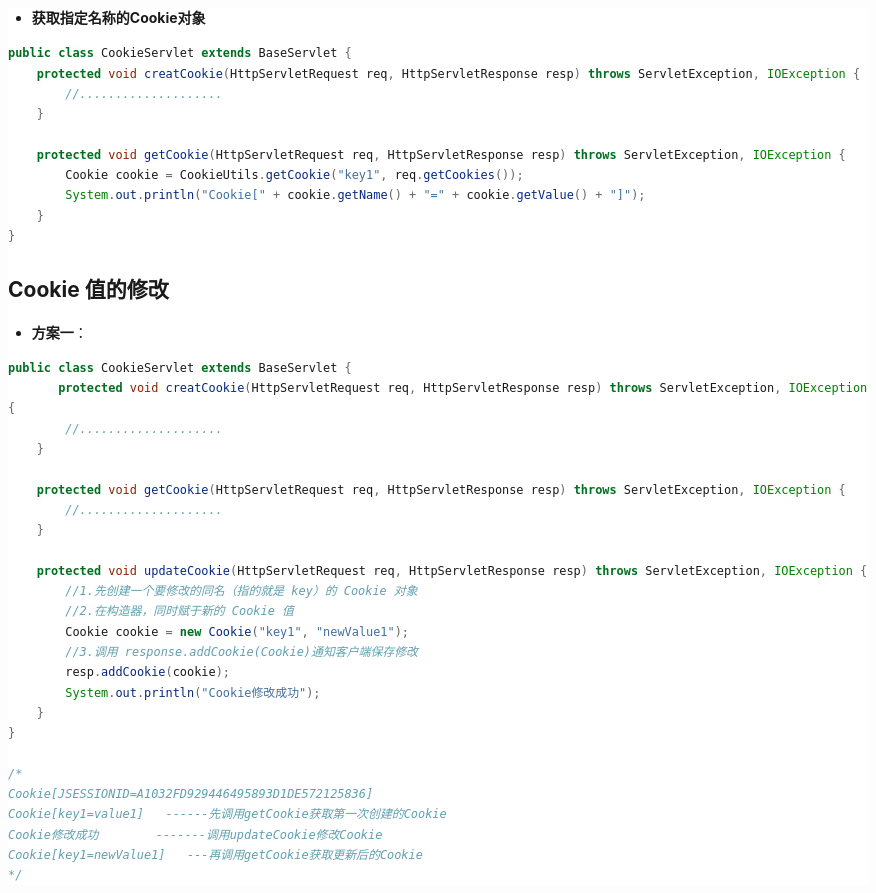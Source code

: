 ```java
```

- **获取指定名称的Cookie对象**

```java
public class CookieServlet extends BaseServlet {
    protected void creatCookie(HttpServletRequest req, HttpServletResponse resp) throws ServletException, IOException {
        //....................
    }

    protected void getCookie(HttpServletRequest req, HttpServletResponse resp) throws ServletException, IOException {
        Cookie cookie = CookieUtils.getCookie("key1", req.getCookies());
        System.out.println("Cookie[" + cookie.getName() + "=" + cookie.getValue() + "]");
    }
}
```

## Cookie 值的修改

- **方案一**：

``` java
public class CookieServlet extends BaseServlet {
       protected void creatCookie(HttpServletRequest req, HttpServletResponse resp) throws ServletException, IOException {
        //....................
    }

    protected void getCookie(HttpServletRequest req, HttpServletResponse resp) throws ServletException, IOException {
        //....................
    }
    
    protected void updateCookie(HttpServletRequest req, HttpServletResponse resp) throws ServletException, IOException {
        //1.先创建一个要修改的同名（指的就是 key）的 Cookie 对象
        //2.在构造器，同时赋于新的 Cookie 值
        Cookie cookie = new Cookie("key1", "newValue1");
        //3.调用 response.addCookie(Cookie)通知客户端保存修改
        resp.addCookie(cookie);
        System.out.println("Cookie修改成功");
    }
}

/*
Cookie[JSESSIONID=A1032FD929446495893D1DE572125836]
Cookie[key1=value1]   ------先调用getCookie获取第一次创建的Cookie
Cookie修改成功        -------调用updateCookie修改Cookie
Cookie[key1=newValue1]   ---再调用getCookie获取更新后的Cookie
*/
```
